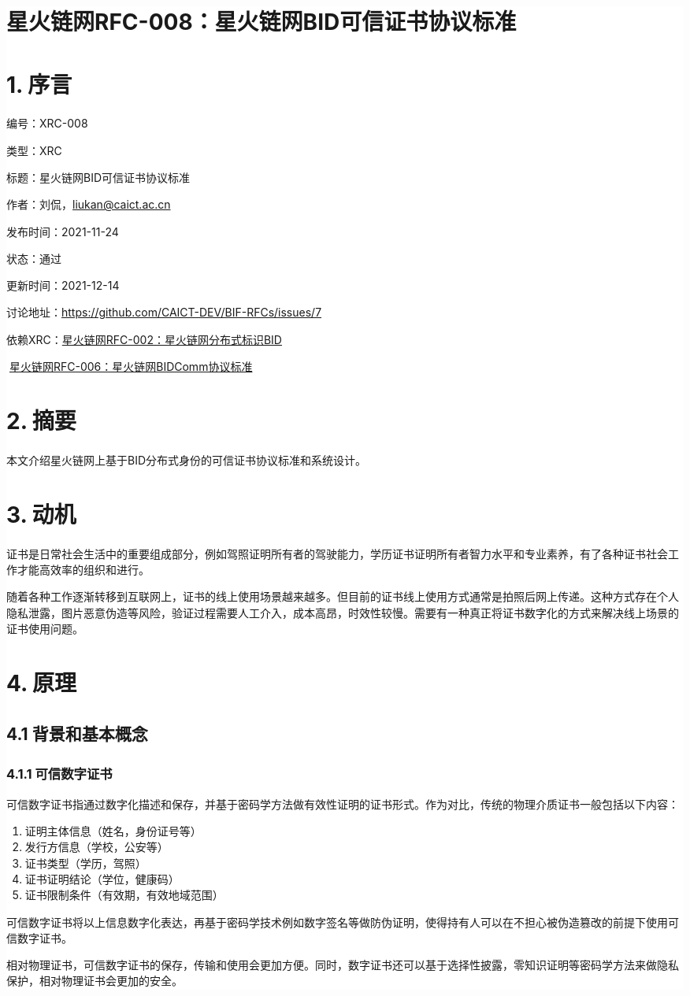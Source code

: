 # 星火链网RFC-008：星火链网BID可信证书协议标准

# 1. 序言

编号：XRC-008

类型：XRC

标题：星火链网BID可信证书协议标准

作者：刘侃，liukan@caict.ac.cn

发布时间：2021-11-24

状态：通过

更新时间：2021-12-14

讨论地址：https://github.com/CAICT-DEV/BIF-RFCs/issues/7

依赖XRC：[星火链网RFC-002：星火链网分布式标识BID](星火链网RFC-002：星火链网分布式标识BID.md)

​                  [星火链网RFC-006：星火链网BIDComm协议标准](星火链网RFC-006：星火链网BIDComm协议标准.md)

# 2. 摘要

本文介绍星火链网上基于BID分布式身份的可信证书协议标准和系统设计。

# 3. 动机

证书是日常社会生活中的重要组成部分，例如驾照证明所有者的驾驶能力，学历证书证明所有者智力水平和专业素养，有了各种证书社会工作才能高效率的组织和进行。

随着各种工作逐渐转移到互联网上，证书的线上使用场景越来越多。但目前的证书线上使用方式通常是拍照后网上传递。这种方式存在个人隐私泄露，图片恶意伪造等风险，验证过程需要人工介入，成本高昂，时效性较慢。需要有一种真正将证书数字化的方式来解决线上场景的证书使用问题。

# 4. 原理

## 4.1 背景和基本概念

### 4.1.1 可信数字证书

可信数字证书指通过数字化描述和保存，并基于密码学方法做有效性证明的证书形式。作为对比，传统的物理介质证书一般包括以下内容：

1.	证明主体信息（姓名，身份证号等）
2.	发行方信息（学校，公安等）
3.	证书类型（学历，驾照）
4.	证书证明结论（学位，健康码）
5.	证书限制条件（有效期，有效地域范围）

可信数字证书将以上信息数字化表达，再基于密码学技术例如数字签名等做防伪证明，使得持有人可以在不担心被伪造篡改的前提下使用可信数字证书。

相对物理证书，可信数字证书的保存，传输和使用会更加方便。同时，数字证书还可以基于选择性披露，零知识证明等密码学方法来做隐私保护，相对物理证书会更加的安全。
